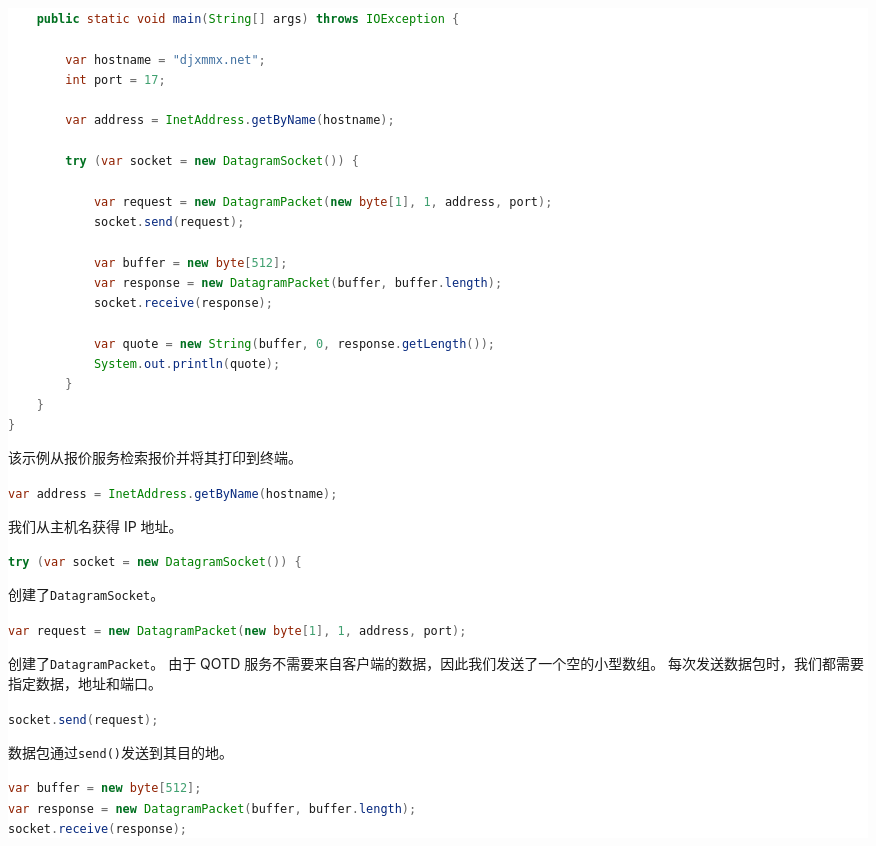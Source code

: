 ```java
    public static void main(String[] args) throws IOException {

        var hostname = "djxmmx.net";
        int port = 17;

        var address = InetAddress.getByName(hostname);

        try (var socket = new DatagramSocket()) {

            var request = new DatagramPacket(new byte[1], 1, address, port);
            socket.send(request);

            var buffer = new byte[512];
            var response = new DatagramPacket(buffer, buffer.length);
            socket.receive(response);

            var quote = new String(buffer, 0, response.getLength());
            System.out.println(quote);
        }
    }
}

```

该示例从报价服务检索报价并将其打印到终端。

```java
var address = InetAddress.getByName(hostname);

```

我们从主机名获得 IP 地址。

```java
try (var socket = new DatagramSocket()) {

```

创建了`DatagramSocket`。

```java
var request = new DatagramPacket(new byte[1], 1, address, port);

```

创建了`DatagramPacket`。 由于 QOTD 服务不需要来自客户端的数据，因此我们发送了一个空的小型数组。 每次发送数据包时，我们都需要指定数据，地址和端口。

```java
socket.send(request);

```

数据包通过`send()`发送到其目的地。

```java
var buffer = new byte[512];
var response = new DatagramPacket(buffer, buffer.length);
socket.receive(response);

```
